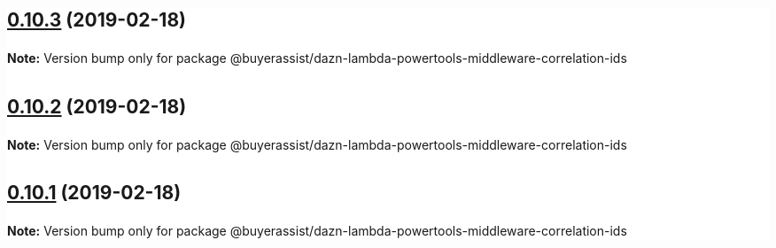 ## [0.10.3](https://github.com/getndazn/dazn-lambda-powertools/compare/v0.10.2...v0.10.3) (2019-02-18)

**Note:** Version bump only for package @buyerassist/dazn-lambda-powertools-middleware-correlation-ids

## [0.10.2](https://github.com/getndazn/dazn-lambda-powertools/compare/v0.10.1...v0.10.2) (2019-02-18)

**Note:** Version bump only for package @buyerassist/dazn-lambda-powertools-middleware-correlation-ids

## [0.10.1](https://github.com/getndazn/dazn-lambda-powertools/compare/v0.10.0...v0.10.1) (2019-02-18)

**Note:** Version bump only for package @buyerassist/dazn-lambda-powertools-middleware-correlation-ids
